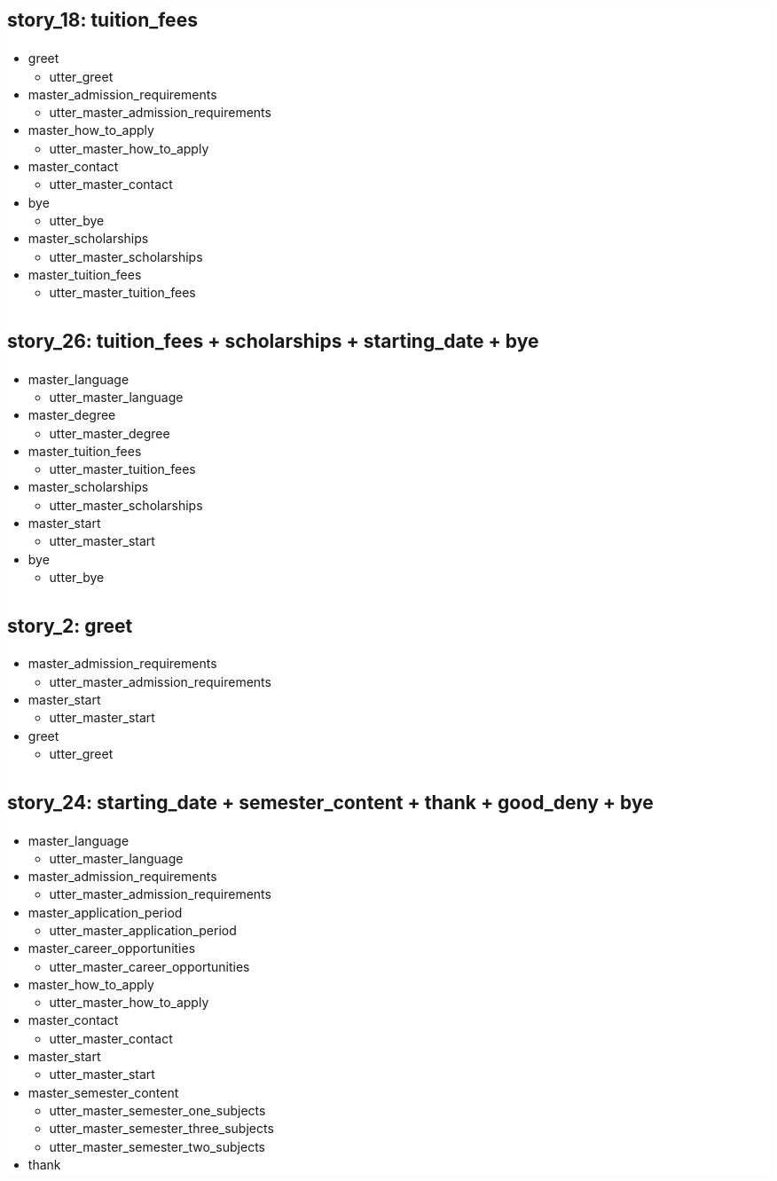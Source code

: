 ## story_18: tuition_fees
* greet
    - utter_greet
* master_admission_requirements
    - utter_master_admission_requirements
* master_how_to_apply
    - utter_master_how_to_apply
* master_contact
    - utter_master_contact
* bye
    - utter_bye
* master_scholarships
    - utter_master_scholarships
* master_tuition_fees
    - utter_master_tuition_fees

## story_26: tuition_fees + scholarships + starting_date + bye
* master_language
    - utter_master_language
* master_degree
    - utter_master_degree
* master_tuition_fees
    - utter_master_tuition_fees
* master_scholarships
    - utter_master_scholarships
* master_start
    - utter_master_start
* bye
    - utter_bye

## story_2: greet
* master_admission_requirements
    - utter_master_admission_requirements
* master_start
    - utter_master_start
* greet
    - utter_greet

## story_24: starting_date + semester_content + thank + good_deny + bye
* master_language
    - utter_master_language
* master_admission_requirements
    - utter_master_admission_requirements
* master_application_period
    - utter_master_application_period
* master_career_opportunities
    - utter_master_career_opportunities
* master_how_to_apply
    - utter_master_how_to_apply
* master_contact
    - utter_master_contact
* master_start
    - utter_master_start
* master_semester_content
    - utter_master_semester_one_subjects
    - utter_master_semester_three_subjects
    - utter_master_semester_two_subjects
* thank